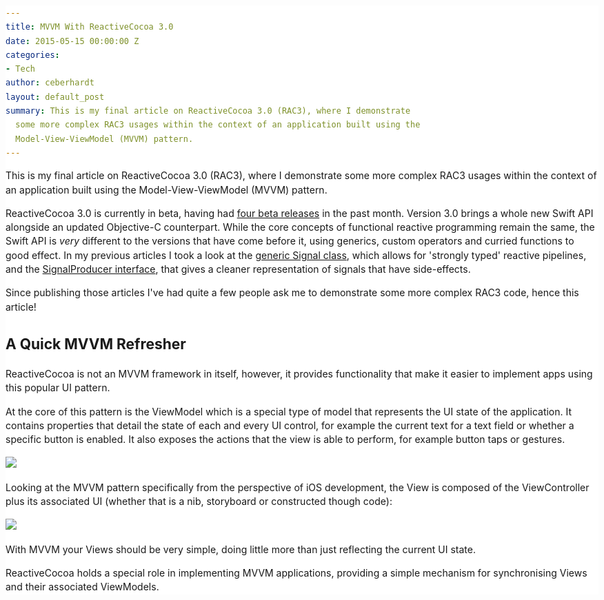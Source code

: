 ```yaml
---
title: MVVM With ReactiveCocoa 3.0
date: 2015-05-15 00:00:00 Z
categories:
- Tech
author: ceberhardt
layout: default_post
summary: This is my final article on ReactiveCocoa 3.0 (RAC3), where I demonstrate
  some more complex RAC3 usages within the context of an application built using the
  Model-View-ViewModel (MVVM) pattern.
---
```


This is my final article on ReactiveCocoa 3.0 (RAC3), where I demonstrate some more complex RAC3 usages within the context of an application built using the Model-View-ViewModel (MVVM) pattern.

ReactiveCocoa 3.0 is currently in beta, having had [four beta releases](https://github.com/ReactiveCocoa/ReactiveCocoa/releases) in the past month. Version 3.0 brings a whole new Swift API alongside an updated Objective-C counterpart. While the core concepts of functional reactive programming remain the same, the Swift API is *very* different to the versions that have come before it, using generics, custom operators and curried functions to good effect. In my previous articles I took a look at the [generic Signal class](http://blog.scottlogic.com/2015/04/24/first-look-reactive-cocoa-3.html), which allows for 'strongly typed' reactive pipelines, and the [SignalProducer interface](http://blog.scottlogic.com/2015/04/28/reactive-cocoa-3-continued.html), that gives a cleaner representation of signals that have side-effects.

Since publishing those articles I've had quite a few people ask me to demonstrate some more complex RAC3 code, hence this article!

## A Quick MVVM Refresher

ReactiveCocoa is not an MVVM framework in itself, however, it provides functionality that make it easier to implement apps using this popular UI pattern.

At the core of this pattern is the ViewModel which is a special type of model that represents the UI state of the application. It contains properties that detail the state of each and every UI control, for example the current text for a text field or whether a specific button is enabled. It also exposes the actions that the view is able to perform, for example button taps or gestures.

<img src="{{ site.baseurl }}/ceberhardt/assets/rac3/MVVMPattern.png" />

Looking at the MVVM pattern specifically from the perspective of iOS development, the View is composed of the ViewController plus its associated UI (whether that is a nib, storyboard or constructed though code):

<img src="{{ site.baseurl }}/ceberhardt/assets/rac3/MVVMReactiveCocoa.png" />

With MVVM your Views should be very simple, doing little more than just reflecting the current UI state.

ReactiveCocoa holds a special role in implementing MVVM applications, providing a simple mechanism for synchronising Views and their associated ViewModels.
